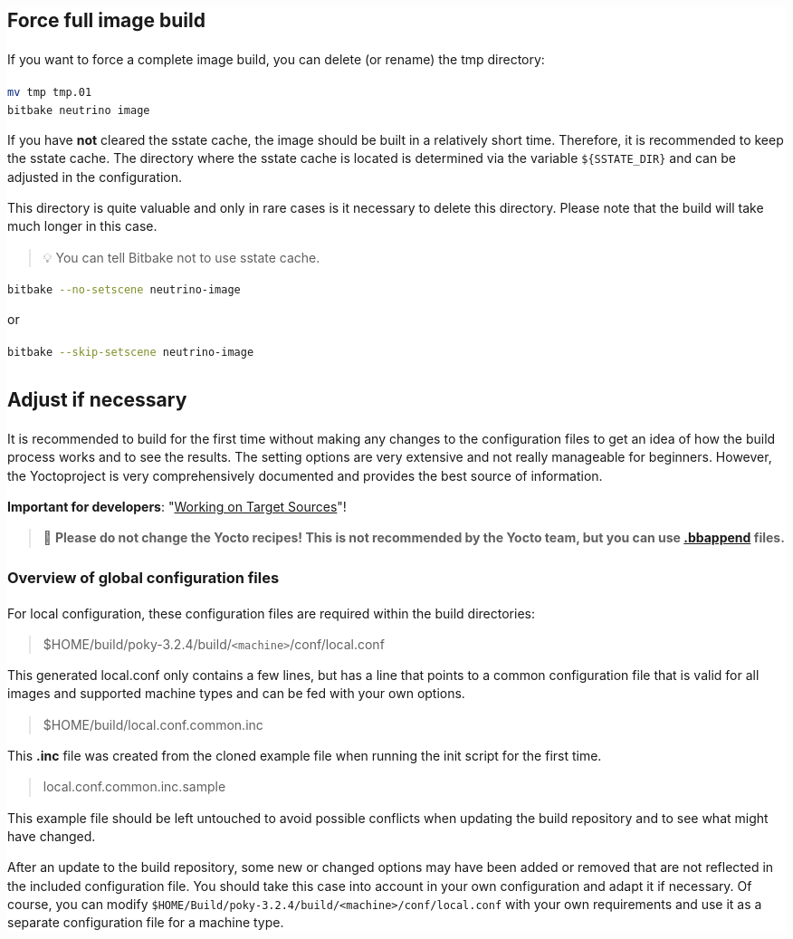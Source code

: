 ## Force full image build
If you want to force a complete image build, you can delete (or rename) the tmp directory:
```bash
mv tmp tmp.01
bitbake neutrino image
```
If you have **not** cleared the sstate cache, the image should be built in a relatively short time. Therefore, it is recommended to keep the sstate cache. The directory where the sstate cache is located is determined via the variable ```${SSTATE_DIR}``` and can be adjusted in the configuration.

This directory is quite valuable and only in rare cases is it necessary to delete this directory. Please note that the build will take much longer in this case.
> :bulb: You can tell Bitbake not to use sstate cache.
```bash
bitbake --no-setscene neutrino-image
```
or
```bash
bitbake --skip-setscene neutrino-image
```

## Adjust if necessary
It is recommended to build for the first time without making any changes to the configuration files to get an idea of ​​how the build process works and to see the results.
The setting options are very extensive and not really manageable for beginners. However, the Yoctoproject is very
comprehensively documented and provides the best source of information.

**Important for developers**: "[Working on Target Sources](#Working-on-Target-Sources)"!

> :memo: **Please do not change the Yocto recipes! This is not recommended by the Yocto team, but you can use [.bbappend](https://docs.yoctoproject.org/3.2.4/dev-manual/dev-manual-common-tasks.html#using-bbappend-files-in-your-layer) files.**

### Overview of global configuration files
For local configuration, these configuration files are required within the build directories:

> $HOME/build/poky-3.2.4/build/```<machine>```/conf/local.conf

This generated local.conf only contains a few lines, but has a line that points to a common configuration file that is valid for all images and supported machine types and can be fed with your own options.

> $HOME/build/local.conf.common.inc

This **.inc** file was created from the cloned example file when running the init script for the first time.

> local.conf.common.inc.sample

This example file should be left untouched to avoid possible conflicts when updating the build repository and to see what might have changed.

After an update to the build repository, some new or changed options may have been added or removed that are not reflected in the included configuration file. You should take this case into account in your own configuration and adapt it if necessary.
Of course, you can modify ```$HOME/Build/poky-3.2.4/build/<machine>/conf/local.conf``` with your own requirements and use it as a separate configuration file for a machine type.
